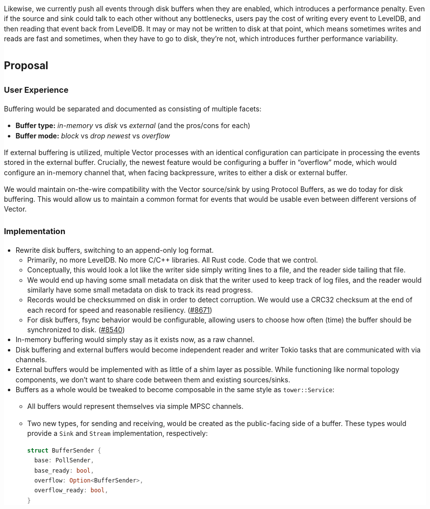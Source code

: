 Likewise, we currently push all events through disk buffers when they are enabled, which introduces
a performance penalty.  Even if the source and sink could talk to each other without any
bottlenecks, users pay the cost of writing every event to LevelDB, and then reading that event back
from LevelDB.  It may or may not be written to disk at that point, which means sometimes writes and
reads are fast and sometimes, when they have to go to disk, they’re not, which introduces further
performance variability.

## Proposal

### User Experience

Buffering would be separated and documented as consisting of multiple facets:

- **Buffer type:** _in-memory_ vs _disk_ vs _external_ (and the pros/cons for each)
- **Buffer mode:** _block_ vs _drop newest_ vs _overflow_

If external buffering is utilized, multiple Vector processes with an identical configuration can
participate in processing the events stored in the external buffer.  Crucially, the newest feature
would be configuring a buffer in “overflow” mode, which would configure an in-memory channel that,
when facing backpressure, writes to either a disk or external buffer.

We would maintain on-the-wire compatibility with the Vector source/sink by using Protocol Buffers,
as we do today for disk buffering.  This would allow us to maintain a common format for events that
would be usable even between different versions of Vector.

### Implementation

- Rewrite disk buffers, switching to an append-only log format.
  - Primarily, no more LevelDB.  No more C/C++ libraries.  All Rust code.  Code that we control.
  - Conceptually, this would look a lot like the writer side simply writing lines to a file, and
    the reader side tailing that file.
  - We would end up having some small metadata on disk that the writer used to keep track of log
    files, and the reader would similarly have some small metadata on disk to track its read
    progress.
  - Records would be checksummed on disk in order to detect corruption.  We would use a CRC32
    checksum at the end of each record for speed and reasonable resiliency.
    ([#8671](https://github.com/vectordotdev/vector/issues/8671))
  - For disk buffers, fsync behavior would be configurable, allowing users to choose how often
    (time) the buffer should be synchronized to disk.
    ([#8540](https://github.com/vectordotdev/vector/issues/8540))
- In-memory buffering would simply stay as it exists now, as a raw channel.
- Disk buffering and external buffers would become independent reader and writer Tokio tasks that
  are communicated with via channels.
- External buffers would be implemented with as little of a shim layer as possible.  While
  functioning like normal topology components, we don’t want to share code between them and existing
  sources/sinks.
- Buffers as a whole would be tweaked to become composable in the same style as `tower::Service`:
  - All buffers would represent themselves via simple MPSC channels.
  - Two new types, for sending and receiving, would be created as the public-facing side of a
    buffer.  These types would provide a `Sink` and `Stream` implementation, respectively:

    ```rust
    struct BufferSender {
      base: PollSender,
      base_ready: bool,
      overflow: Option<BufferSender>,
      overflow_ready: bool,
    }

